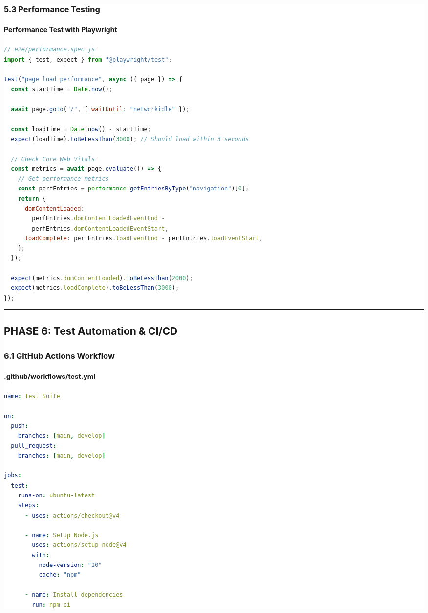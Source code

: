 ### **5.3 Performance Testing**

#### Performance Test with Playwright

```javascript
// e2e/performance.spec.js
import { test, expect } from "@playwright/test";

test("page load performance", async ({ page }) => {
  const startTime = Date.now();

  await page.goto("/", { waitUntil: "networkidle" });

  const loadTime = Date.now() - startTime;
  expect(loadTime).toBeLessThan(3000); // Should load within 3 seconds

  // Check Core Web Vitals
  const metrics = await page.evaluate(() => {
    // Get performance metrics
    const perfEntries = performance.getEntriesByType("navigation")[0];
    return {
      domContentLoaded:
        perfEntries.domContentLoadedEventEnd -
        perfEntries.domContentLoadedEventStart,
      loadComplete: perfEntries.loadEventEnd - perfEntries.loadEventStart,
    };
  });

  expect(metrics.domContentLoaded).toBeLessThan(2000);
  expect(metrics.loadComplete).toBeLessThan(3000);
});
```

---

## **PHASE 6: Test Automation & CI/CD**

### **6.1 GitHub Actions Workflow**

#### .github/workflows/test.yml

```yaml
name: Test Suite

on:
  push:
    branches: [main, develop]
  pull_request:
    branches: [main, develop]

jobs:
  test:
    runs-on: ubuntu-latest
    steps:
      - uses: actions/checkout@v4

      - name: Setup Node.js
        uses: actions/setup-node@v4
        with:
          node-version: "20"
          cache: "npm"

      - name: Install dependencies
        run: npm ci
```
